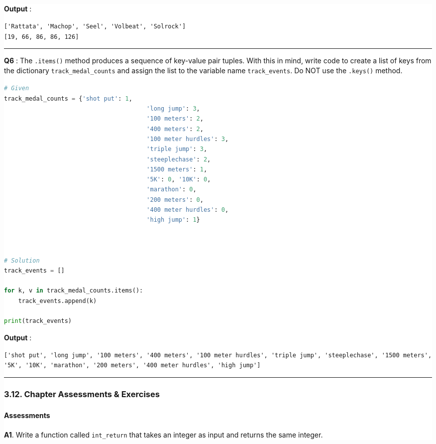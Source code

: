 **Output** :

```
['Rattata', 'Machop', 'Seel', 'Volbeat', 'Solrock']
[19, 66, 86, 86, 126]
```

----


**Q6** : The `.items()` method produces a sequence of key-value pair tuples. With this in mind, write code to create a list of keys from the dictionary `track_medal_counts` and assign the list to the variable name `track_events`. Do NOT use the `.keys()` method.

```python
# Given
track_medal_counts = {'shot put': 1,
										'long jump': 3,
										'100 meters': 2,
										'400 meters': 2,
										'100 meter hurdles': 3,
										'triple jump': 3,
										'steeplechase': 2,
										'1500 meters': 1,
										'5K': 0, '10K': 0,
										'marathon': 0,
										'200 meters': 0,
										'400 meter hurdles': 0,
										'high jump': 1}



# Solution
track_events = []

for k, v in track_medal_counts.items():
	track_events.append(k)

print(track_events)
```

**Output** :

```
['shot put', 'long jump', '100 meters', '400 meters', '100 meter hurdles', 'triple jump', 'steeplechase', '1500 meters', '5K', '10K', 'marathon', '200 meters', '400 meter hurdles', 'high jump']
```

----


### 3.12. Chapter Assessments & Exercises

#### Assessments

**A1**. Write a function called `int_return` that takes an integer as input and returns the same integer.
